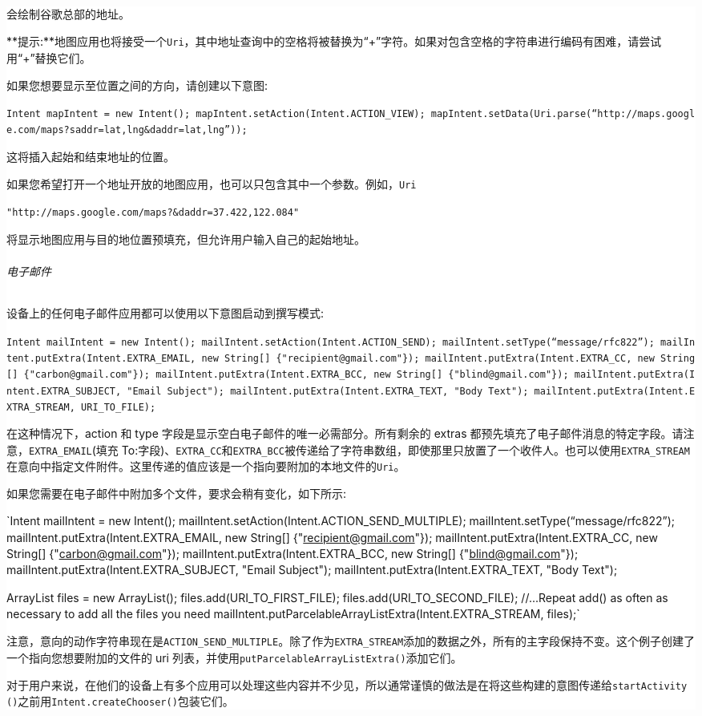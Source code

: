 会绘制谷歌总部的地址。

**提示:**地图应用也将接受一个`Uri`，其中地址查询中的空格将被替换为“+”字符。如果对包含空格的字符串进行编码有困难，请尝试用“+”替换它们。

如果您想要显示至位置之间的方向，请创建以下意图:

`Intent mapIntent = new Intent();
mapIntent.setAction(Intent.ACTION_VIEW);
mapIntent.setData(Uri.parse(“http://maps.google.com/maps?saddr=lat,lng&daddr=lat,lng”));`

这将插入起始和结束地址的位置。

如果您希望打开一个地址开放的地图应用，也可以只包含其中一个参数。例如，`Uri`

`"http://maps.google.com/maps?&daddr=37.422,122.084"`

将显示地图应用与目的地位置预填充，但允许用户输入自己的起始地址。

###### 电子邮件

设备上的任何电子邮件应用都可以使用以下意图启动到撰写模式:

`Intent mailIntent = new Intent();
mailIntent.setAction(Intent.ACTION_SEND);
mailIntent.setType(“message/rfc822”);
mailIntent.putExtra(Intent.EXTRA_EMAIL, new String[] {"recipient@gmail.com"});
mailIntent.putExtra(Intent.EXTRA_CC, new String[] {"carbon@gmail.com"});
mailIntent.putExtra(Intent.EXTRA_BCC, new String[] {"blind@gmail.com"});
mailIntent.putExtra(Intent.EXTRA_SUBJECT, "Email Subject");
mailIntent.putExtra(Intent.EXTRA_TEXT, "Body Text");
mailIntent.putExtra(Intent.EXTRA_STREAM, URI_TO_FILE);`

在这种情况下，action 和 type 字段是显示空白电子邮件的唯一必需部分。所有剩余的 extras 都预先填充了电子邮件消息的特定字段。请注意，`EXTRA_EMAIL`(填充 To:字段)、`EXTRA_CC`和`EXTRA_BCC`被传递给了字符串数组，即使那里只放置了一个收件人。也可以使用`EXTRA_STREAM`在意向中指定文件附件。这里传递的值应该是一个指向要附加的本地文件的`Uri`。

如果您需要在电子邮件中附加多个文件，要求会稍有变化，如下所示:

`Intent mailIntent = new Intent();
mailIntent.setAction(Intent.ACTION_SEND_MULTIPLE);
mailIntent.setType(“message/rfc822”);
mailIntent.putExtra(Intent.EXTRA_EMAIL, new String[] {"recipient@gmail.com"});
mailIntent.putExtra(Intent.EXTRA_CC, new String[] {"carbon@gmail.com"});
mailIntent.putExtra(Intent.EXTRA_BCC, new String[] {"blind@gmail.com"});
mailIntent.putExtra(Intent.EXTRA_SUBJECT, "Email Subject");
mailIntent.putExtra(Intent.EXTRA_TEXT, "Body Text");

ArrayList<Uri> files = new ArrayList<Uri>();
files.add(URI_TO_FIRST_FILE);
files.add(URI_TO_SECOND_FILE);
//...Repeat add() as often as necessary to add all the files you need
mailIntent.putParcelableArrayListExtra(Intent.EXTRA_STREAM, files);`

注意，意向的动作字符串现在是`ACTION_SEND_MULTIPLE`。除了作为`EXTRA_STREAM`添加的数据之外，所有的主字段保持不变。这个例子创建了一个指向您想要附加的文件的 uri 列表，并使用`putParcelableArrayListExtra()`添加它们。

对于用户来说，在他们的设备上有多个应用可以处理这些内容并不少见，所以通常谨慎的做法是在将这些构建的意图传递给`startActivity()`之前用`Intent.createChooser()`包装它们。
